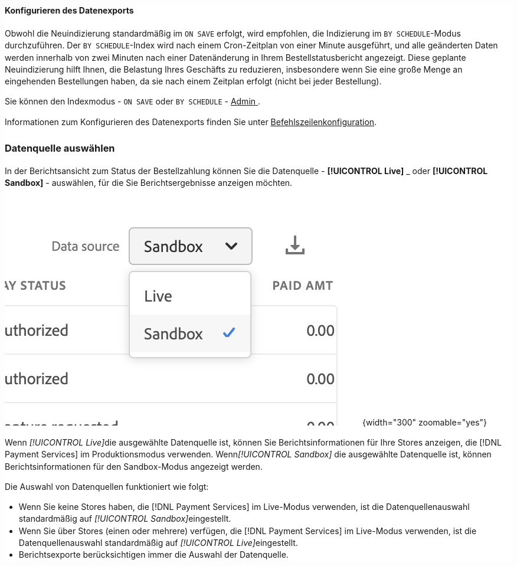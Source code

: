 #### Konfigurieren des Datenexports

Obwohl die Neuindizierung standardmäßig im `ON SAVE` erfolgt, wird empfohlen, die Indizierung im `BY SCHEDULE`-Modus durchzuführen. Der `BY SCHEDULE`-Index wird nach einem Cron-Zeitplan von einer Minute ausgeführt, und alle geänderten Daten werden innerhalb von zwei Minuten nach einer Datenänderung in Ihrem Bestellstatusbericht angezeigt. Diese geplante Neuindizierung hilft Ihnen, die Belastung Ihres Geschäfts zu reduzieren, insbesondere wenn Sie eine große Menge an eingehenden Bestellungen haben, da sie nach einem Zeitplan erfolgt (nicht bei jeder Bestellung).

Sie können den Indexmodus - `ON SAVE` oder `BY SCHEDULE` - [&#x200B; Admin &#x200B;](https://experienceleague.adobe.com/de/docs/commerce-admin/systems/tools/index-management#change-the-index-mode).

Informationen zum Konfigurieren des Datenexports finden Sie unter [Befehlszeilenkonfiguration](configure-cli.md#configure-data-export).

### Datenquelle auswählen

In der Berichtsansicht zum Status der Bestellzahlung können Sie die Datenquelle - **[!UICONTROL Live]** _ oder **[!UICONTROL Sandbox]** - auswählen, für die Sie Berichtsergebnisse anzeigen möchten.

![Datenquellenauswahl](assets/datasource.png){width="300" zoomable="yes"}

Wenn _[!UICONTROL Live]_&#x200B;die ausgewählte Datenquelle ist, können Sie Berichtsinformationen für Ihre Stores anzeigen, die [!DNL Payment Services] im Produktionsmodus verwenden. Wenn&#x200B;_[!UICONTROL Sandbox]_ die ausgewählte Datenquelle ist, können Berichtsinformationen für den Sandbox-Modus angezeigt werden.

Die Auswahl von Datenquellen funktioniert wie folgt:

* Wenn Sie keine Stores haben, die [!DNL Payment Services] im Live-Modus verwenden, ist die Datenquellenauswahl standardmäßig auf _[!UICONTROL Sandbox]_&#x200B;eingestellt.
* Wenn Sie über Stores (einen oder mehrere) verfügen, die [!DNL Payment Services] im Live-Modus verwenden, ist die Datenquellenauswahl standardmäßig auf _[!UICONTROL Live]_&#x200B;eingestellt.
* Berichtsexporte berücksichtigen immer die Auswahl der Datenquelle.
